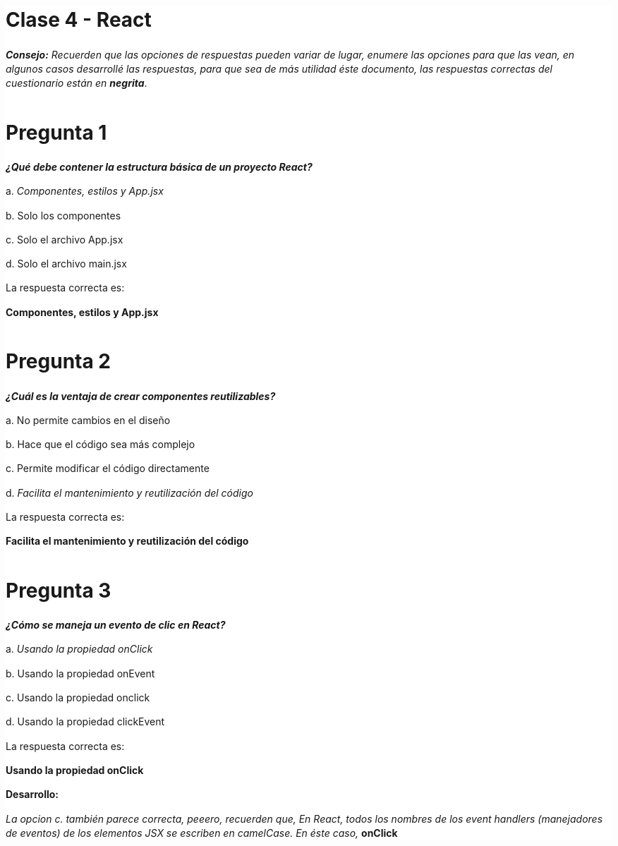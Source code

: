 # Clase 4 - React

***Consejo:***  *Recuerden que las opciones de respuestas pueden variar de lugar, enumere las opciones para que las vean, en algunos casos desarrollé las respuestas, para que sea de más utilidad éste documento, las respuestas correctas del cuestionario están en*  ***negrita***.

# Pregunta 1
***¿Qué debe contener la estructura básica de un proyecto React?***

a. *Componentes, estilos y App.jsx*

b. Solo los componentes

c. Solo el archivo App.jsx

d. Solo el archivo main.jsx

La respuesta correcta es: 

**Componentes, estilos y App.jsx**

# Pregunta 2
***¿Cuál es la ventaja de crear componentes reutilizables?***

a. No permite cambios en el diseño

b. Hace que el código sea más complejo

c. Permite modificar el código directamente

d. *Facilita el mantenimiento y reutilización del código*

La respuesta correcta es: 

**Facilita el mantenimiento y reutilización del código**

# Pregunta 3
***¿Cómo se maneja un evento de clic en React?***

a. *Usando la propiedad onClick*

b. Usando la propiedad onEvent

c. Usando la propiedad onclick

d. Usando la propiedad clickEvent

La respuesta correcta es: 

**Usando la propiedad onClick**

**Desarrollo:**

*La opcion c. también parece correcta, peeero, recuerden que, En React, todos los nombres de los event handlers (manejadores de eventos) de los elementos JSX se escriben en camelCase. En éste caso,* **onClick**
